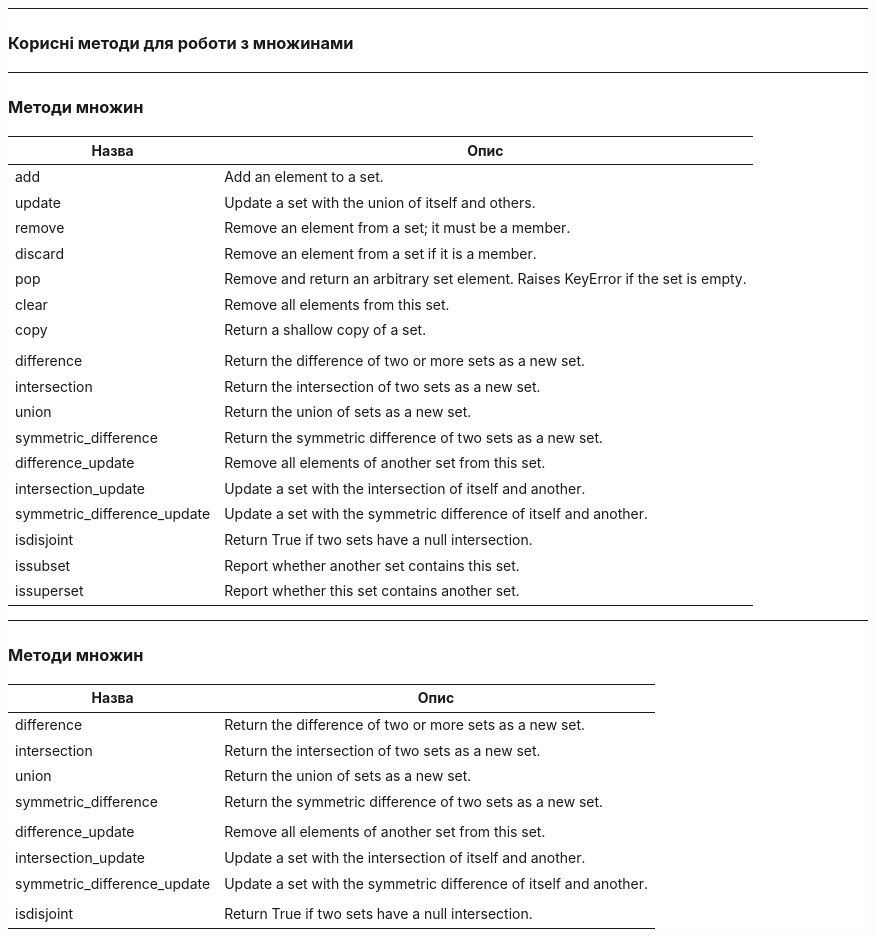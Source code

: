 
---
### Корисні методи для роботи з множинами

---
### Методи множин

| Назва                      | Опис |
|-------------------------------|--------------|
| add                           | Add an element to a set. |
| update                        | Update a set with the union of itself and others. |
| remove                        | Remove an element from a set; it must be a member. |
| discard                       | Remove an element from a set if it is a member. |
| pop                           | Remove and return an arbitrary set element. Raises KeyError if the set is empty. |
| clear                         | Remove all elements from this set. |
| copy                          | Return a shallow copy of a set. |
| | |
| difference                    | Return the difference of two or more sets as a new set. |
| intersection                  | Return the intersection of two sets as a new set. |
| union                         | Return the union of sets as a new set. |
| symmetric_difference          | Return the symmetric difference of two sets as a new set. |
| difference_update             | Remove all elements of another set from this set. |
| intersection_update           | Update a set with the intersection of itself and another. |
| symmetric_difference_update   | Update a set with the symmetric difference of itself and another. |
| isdisjoint                    | Return True if two sets have a null intersection. |
| issubset                      | Report whether another set contains this set. |
| issuperset                    | Report whether this set contains another set. |

---
### Методи множин

| Назва                      | Опис |
|-------------------------------|--------------|
| difference                    | Return the difference of two or more sets as a new set. |
| intersection                  | Return the intersection of two sets as a new set. |
| union                         | Return the union of sets as a new set. |
| symmetric_difference          | Return the symmetric difference of two sets as a new set. |
| | |
| difference_update             | Remove all elements of another set from this set. |
| intersection_update           | Update a set with the intersection of itself and another. |
| symmetric_difference_update   | Update a set with the symmetric difference of itself and another. |
| | |
| isdisjoint                    | Return True if two sets have a null intersection. |